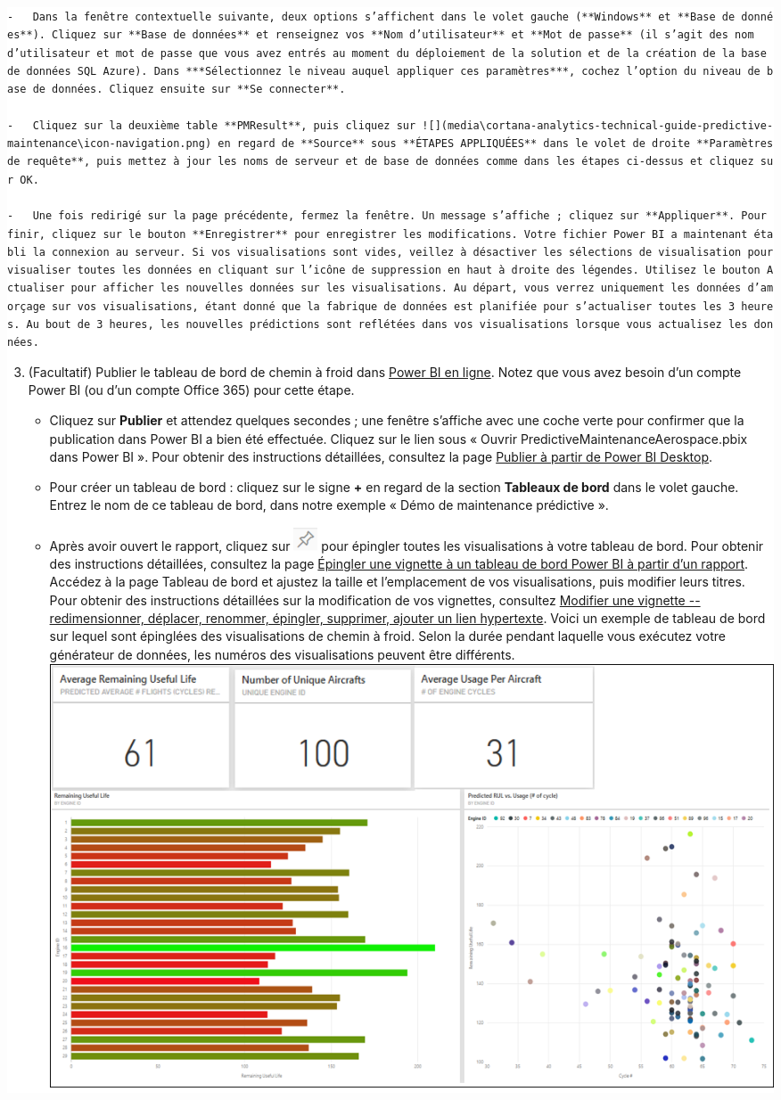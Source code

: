     -   Dans la fenêtre contextuelle suivante, deux options s’affichent dans le volet gauche (**Windows** et **Base de données**). Cliquez sur **Base de données** et renseignez vos **Nom d’utilisateur** et **Mot de passe** (il s’agit des nom d’utilisateur et mot de passe que vous avez entrés au moment du déploiement de la solution et de la création de la base de données SQL Azure). Dans ***Sélectionnez le niveau auquel appliquer ces paramètres***, cochez l’option du niveau de base de données. Cliquez ensuite sur **Se connecter**.

    -   Cliquez sur la deuxième table **PMResult**, puis cliquez sur ![](media\cortana-analytics-technical-guide-predictive-maintenance\icon-navigation.png) en regard de **Source** sous **ÉTAPES APPLIQUÉES** dans le volet de droite **Paramètres de requête**, puis mettez à jour les noms de serveur et de base de données comme dans les étapes ci-dessus et cliquez sur OK.

    -   Une fois redirigé sur la page précédente, fermez la fenêtre. Un message s’affiche ; cliquez sur **Appliquer**. Pour finir, cliquez sur le bouton **Enregistrer** pour enregistrer les modifications. Votre fichier Power BI a maintenant établi la connexion au serveur. Si vos visualisations sont vides, veillez à désactiver les sélections de visualisation pour visualiser toutes les données en cliquant sur l’icône de suppression en haut à droite des légendes. Utilisez le bouton Actualiser pour afficher les nouvelles données sur les visualisations. Au départ, vous verrez uniquement les données d’amorçage sur vos visualisations, étant donné que la fabrique de données est planifiée pour s’actualiser toutes les 3 heures. Au bout de 3 heures, les nouvelles prédictions sont reflétées dans vos visualisations lorsque vous actualisez les données.

3.  (Facultatif) Publier le tableau de bord de chemin à froid dans [Power BI en ligne](http://www.powerbi.com/). Notez que vous avez besoin d’un compte Power BI (ou d’un compte Office 365) pour cette étape.

    -   Cliquez sur **Publier** et attendez quelques secondes ; une fenêtre s’affiche avec une coche verte pour confirmer que la publication dans Power BI a bien été effectuée. Cliquez sur le lien sous « Ouvrir PredictiveMaintenanceAerospace.pbix dans Power BI ». Pour obtenir des instructions détaillées, consultez la page [Publier à partir de Power BI Desktop](https://support.powerbi.com/knowledgebase/articles/461278-publish-from-power-bi-desktop).

    -   Pour créer un tableau de bord : cliquez sur le signe **+** en regard de la section **Tableaux de bord** dans le volet gauche. Entrez le nom de ce tableau de bord, dans notre exemple « Démo de maintenance prédictive ».

    -   Après avoir ouvert le rapport, cliquez sur ![](media\cortana-analytics-technical-guide-predictive-maintenance\icon-pin.png) pour épingler toutes les visualisations à votre tableau de bord. Pour obtenir des instructions détaillées, consultez la page [Épingler une vignette à un tableau de bord Power BI à partir d’un rapport](https://support.powerbi.com/knowledgebase/articles/430323-pin-a-tile-to-a-power-bi-dashboard-from-a-report). Accédez à la page Tableau de bord et ajustez la taille et l’emplacement de vos visualisations, puis modifier leurs titres. Pour obtenir des instructions détaillées sur la modification de vos vignettes, consultez [Modifier une vignette -- redimensionner, déplacer, renommer, épingler, supprimer, ajouter un lien hypertexte](https://powerbi.microsoft.com/documentation/powerbi-service-edit-a-tile-in-a-dashboard/#rename). Voici un exemple de tableau de bord sur lequel sont épinglées des visualisations de chemin à froid. Selon la durée pendant laquelle vous exécutez votre générateur de données, les numéros des visualisations peuvent être différents. <br/> ![](media\cortana-analytics-technical-guide-predictive-maintenance\final-view.png) <br/>